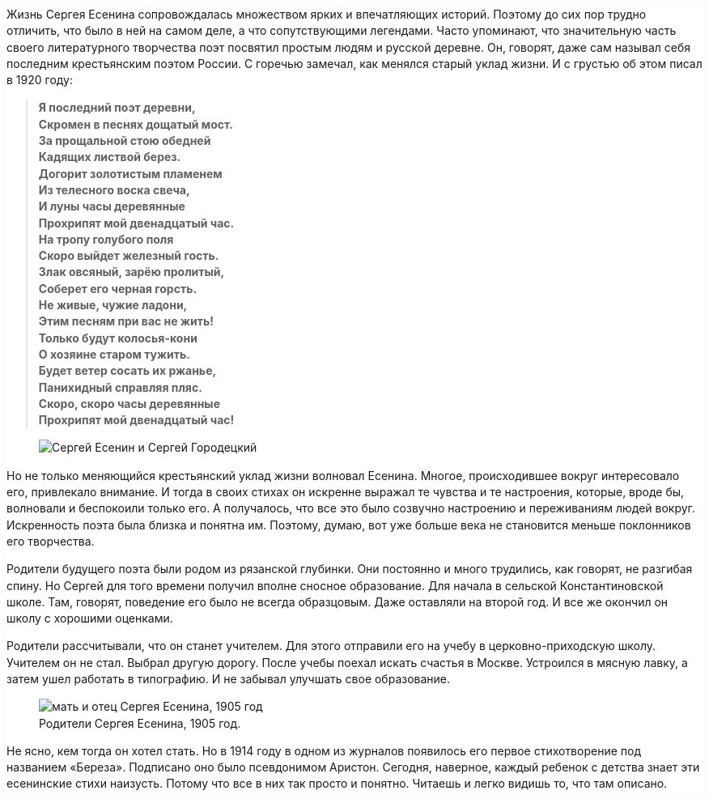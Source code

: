 Жизнь Сергея Есенина сопровождалась множеством ярких и впечатляющих историй. Поэтому до сих пор трудно отличить, что было в ней на самом деле, а что сопутствующими легендами. Часто упоминают, что значительную часть своего литературного творчества поэт посвятил простым людям и русской деревне. Он, говорят, даже сам называл себя последним крестьянским поэтом России. С горечью замечал, как менялся старый уклад жизни. И с грустью об этом писал в 1920 году:

> **Я последний поэт деревни,**  
> **Скромен в песнях дощатый мост.**  
> **За прощальной стою обедней**  
> **Кадящих листвой берез.**  
> **Догорит золотистым пламенем**  
> **Из телесного воска свеча,**  
> **И луны часы деревянные**  
> **Прохрипят мой двенадцатый час.**  
> **На тропу голубого поля**  
> **Скоро выйдет железный гость.**  
> **Злак овсяный, зарёю пролитый,**  
> **Соберет его черная горсть.**  
> **Не живые, чужие ладони,**  
> **Этим песням при вас не жить!**  
> **Только будут колосья-кони**  
> **О хозяине старом тужить.**  
> **Будет ветер сосать их ржанье,**  
> **Панихидный справляя пляс.**  
> **Скоро, скоро часы деревянные**  
> **Прохрипят мой двенадцатый час!**  

<figure class="align-center">
<img src="https://res.cloudinary.com/dqt3l509c/image/upload/v1756122760/1916._sergej_esenin_i_sergej_gorodeckij_xjafjx.jpg" alt="Сергей Есенин и Сергей Городецкий">
</figure>

Но не только меняющийся крестьянский уклад жизни волновал Есенина. Многое, происходившее вокруг интересовало его, привлекало внимание. И тогда в своих стихах он искренне выражал те чувства и те настроения, которые, вроде бы, волновали и беспокоили только его. А получалось, что все это было созвучно настроению и переживаниям людей вокруг. Искренность поэта была близка и понятна им. Поэтому, думаю, вот уже больше века не становится меньше поклонников его творчества.

Родители будущего поэта были родом из рязанской глубинки. Они постоянно и много трудились, как говорят, не разгибая спину. Но Сергей для того времени получил вполне сносное образование. Для начала в сельской Константиновской школе. Там, говорят, поведение его было не всегда образцовым. Даже оставляли на второй год. И все же окончил он школу с хорошими оценками.

Родители рассчитывали, что он станет учителем. Для этого отправили его на учебу в церковно-приходскую школу. Учителем он не стал. Выбрал другую дорогу. После учебы поехал искать счастья в Москве. Устроился в мясную лавку, а затем ушел работать в типографию. И не забывал улучшать свое образование.

<figure class="align-center">
<img src="https://res.cloudinary.com/dqt3l509c/image/upload/v1756123129/roditeli-sergeja-esenina-1905-god_wb4ree.jpg" alt="мать и отец Сергея Есенина, 1905 год">
<figcaption>Родители Сергея Есенина, 1905 год.</figcaption>
</figure>

Не ясно, кем тогда он хотел стать. Но в 1914 году в одном из журналов появилось его первое стихотворение под названием «Береза». Подписано оно было псевдонимом Аристон. Сегодня, наверное, каждый ребенок с детства знает эти есенинские стихи наизусть. Потому что все в них так просто и понятно. Читаешь и легко видишь то, что там описано.
